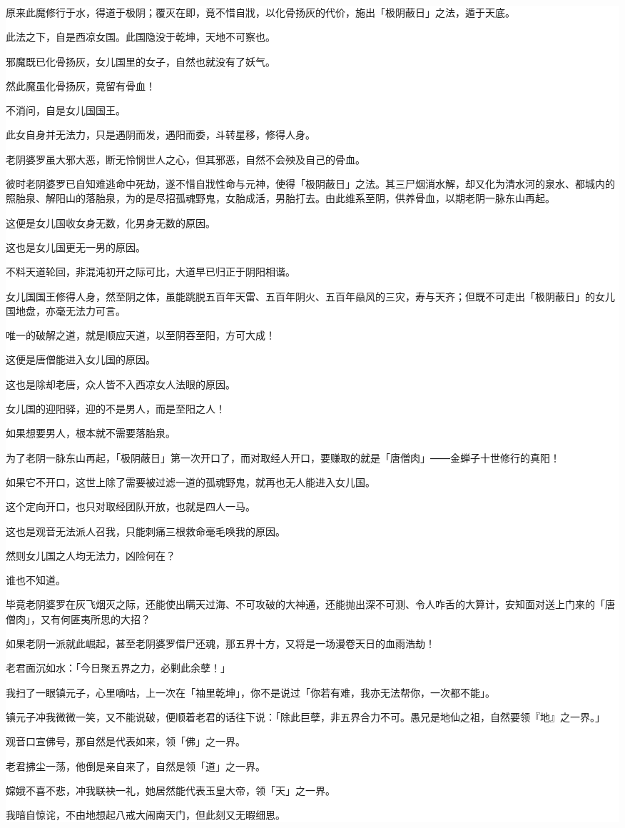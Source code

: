 原来此魔修行于水，得道于极阴；覆灭在即，竟不惜自戕，以化骨扬灰的代价，施出「极阴蔽日」之法，遁于天底。

此法之下，自是西凉女国。此国隐没于乾坤，天地不可察也。

邪魔既已化骨扬灰，女儿国里的女子，自然也就没有了妖气。

然此魔虽化骨扬灰，竟留有骨血！

不消问，自是女儿国国王。

此女自身并无法力，只是遇阴而发，遇阳而委，斗转星移，修得人身。

老阴婆罗虽大邪大恶，断无怜悯世人之心，但其邪恶，自然不会殃及自己的骨血。

彼时老阴婆罗已自知难逃命中死劫，遂不惜自戕性命与元神，使得「极阴蔽日」之法。其三尸烟消水解，却又化为清水河的泉水、都城内的照胎泉、解阳山的落胎泉，为的是尽招孤魂野鬼，女胎成活，男胎打去。由此维系至阴，供养骨血，以期老阴一脉东山再起。

这便是女儿国收女身无数，化男身无数的原因。

这也是女儿国更无一男的原因。

不料天道轮回，非混沌初开之际可比，大道早已归正于阴阳相谐。

女儿国国王修得人身，然至阴之体，虽能跳脱五百年天雷、五百年阴火、五百年赑风的三灾，寿与天齐；但既不可走出「极阴蔽日」的女儿国地盘，亦毫无法力可言。

唯一的破解之道，就是顺应天道，以至阴吞至阳，方可大成！

这便是唐僧能进入女儿国的原因。

这也是除却老唐，众人皆不入西凉女人法眼的原因。

女儿国的迎阳驿，迎的不是男人，而是至阳之人！

如果想要男人，根本就不需要落胎泉。

为了老阴一脉东山再起，「极阴蔽日」第一次开口了，而对取经人开口，要赚取的就是「唐僧肉」——金蝉子十世修行的真阳！

如果它不开口，这世上除了需要被过滤一道的孤魂野鬼，就再也无人能进入女儿国。

这个定向开口，也只对取经团队开放，也就是四人一马。

这也是观音无法派人召我，只能刺痛三根救命毫毛唤我的原因。

然则女儿国之人均无法力，凶险何在？

谁也不知道。

毕竟老阴婆罗在灰飞烟灭之际，还能使出瞒天过海、不可攻破的大神通，还能抛出深不可测、令人咋舌的大算计，安知面对送上门来的「唐僧肉」，又有何匪夷所思的大招？

如果老阴一派就此崛起，甚至老阴婆罗借尸还魂，那五界十方，又将是一场漫卷天日的血雨浩劫！

老君面沉如水：「今日聚五界之力，必剿此余孽！」

我扫了一眼镇元子，心里嘀咕，上一次在「袖里乾坤」，你不是说过「你若有难，我亦无法帮你，一次都不能」。

镇元子冲我微微一笑，又不能说破，便顺着老君的话往下说：「除此巨孽，非五界合力不可。愚兄是地仙之祖，自然要领『地』之一界。」

观音口宣佛号，那自然是代表如来，领「佛」之一界。

老君拂尘一荡，他倒是亲自来了，自然是领「道」之一界。

嫦娥不喜不悲，冲我联袂一礼，她居然能代表玉皇大帝，领「天」之一界。

我暗自惊诧，不由地想起八戒大闹南天门，但此刻又无暇细思。
